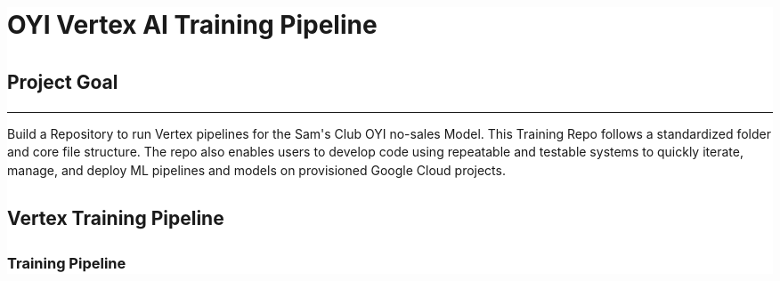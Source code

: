 # OYI Vertex AI Training Pipeline

## Project Goal

---

Build a Repository to run Vertex pipelines for the Sam's Club OYI no-sales Model. This Training Repo follows a standardized folder and core file structure. The repo also enables users to develop code using repeatable and testable systems to quickly iterate, manage, and deploy ML pipelines and models on provisioned Google Cloud projects.

## Vertex Training Pipeline

### Training Pipeline